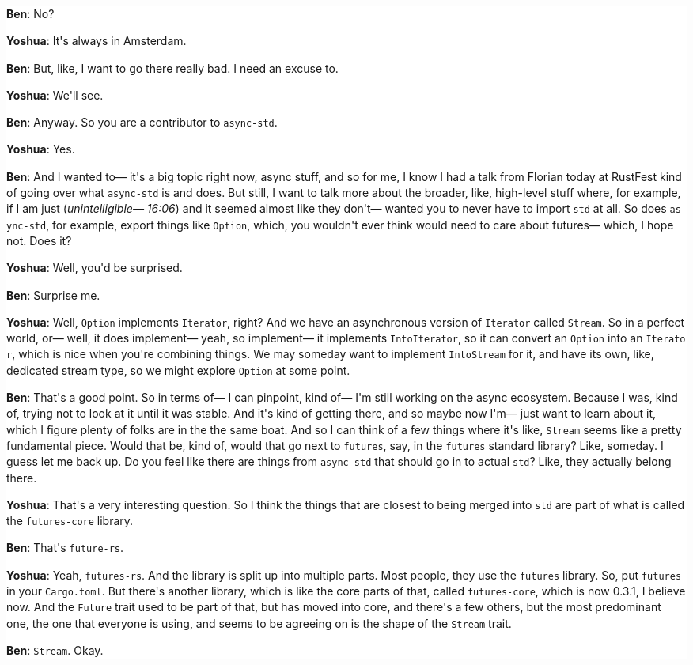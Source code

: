 __Ben__: No?

__Yoshua__: It's always in Amsterdam.

__Ben__: But, like, I want to go there really bad. I need an excuse to.

__Yoshua__: We'll see.

__Ben__: Anyway. So you are a contributor to `async-std`.

__Yoshua__: Yes.

__Ben__: And I wanted to— it's a big topic right now, async stuff, and so for
me, I know I had a talk from Florian today at RustFest kind of going over what
`async-std` is and does. But still, I want to talk more about the broader, like,
high-level stuff where, for example, if I am just (_unintelligible— 16:06_) and
it seemed almost like they don't— wanted you to never have to import `std` at
all. So does `async-std`, for example, export things like `Option`, which, you
wouldn't ever think would need to care about futures— which, I hope not. Does
it?

__Yoshua__: Well, you'd be surprised.

__Ben__: Surprise me.

__Yoshua__: Well, `Option` implements `Iterator`, right? And we have an
asynchronous version of `Iterator` called `Stream`. So in a perfect world, or—
well, it does implement— yeah, so implement— it implements `IntoIterator`, so it
can convert an `Option` into an `Iterator`, which is nice when you're combining
things. We may someday want to implement `IntoStream` for it, and have its own,
like, dedicated stream type, so we might explore `Option` at some point.

__Ben__: That's a good point. So in terms of— I can pinpoint, kind of— I'm still
working on the async ecosystem. Because I was, kind of, trying not to look at it
until it was stable. And it's kind of getting there, and so maybe now I'm— just
want to learn about it, which I figure plenty of folks are in the the same boat.
And so I can think of a few things where it's like, `Stream` seems like a pretty
fundamental piece. Would that be, kind of, would that go next to `futures`, say,
in the `futures` standard library? Like, someday. I guess let me back up. Do you
feel like there are things from `async-std` that should go in to actual `std`?
Like, they actually belong there.

__Yoshua__: That's a very interesting question. So I think the things that are
closest to being merged into `std` are part of what is called the `futures-core`
library.

__Ben__: That's `future-rs`.

__Yoshua__: Yeah, `futures-rs`. And the library is split up into multiple parts.
Most people, they use the `futures` library. So, put `futures` in your
`Cargo.toml`. But there's another library, which is like the core parts of that,
called `futures-core`, which is now 0.3.1, I believe now. And the `Future` trait
used to be part of that, but has moved into core, and there's a few others, but
the most predominant one, the one that everyone is using, and seems to be
agreeing on is the shape of the `Stream` trait.

__Ben__: `Stream`. Okay.
